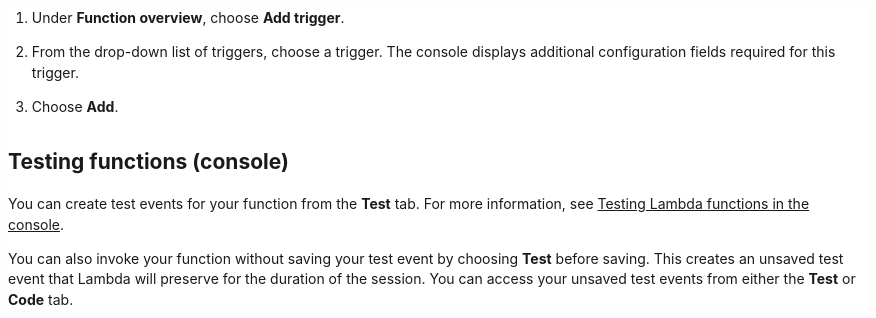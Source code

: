 1. Under **Function overview**, choose **Add trigger**\.

1. From the drop\-down list of triggers, choose a trigger\. The console displays additional configuration fields required for this trigger\.

1. Choose **Add**\.

## Testing functions \(console\)<a name="configuration-common-test"></a>

You can create test events for your function from the **Test** tab\. For more information, see [Testing Lambda functions in the console](https://docs.aws.amazon.com/lambda/latest/dg/testing-functions.html)\.

You can also invoke your function without saving your test event by choosing **Test** before saving\. This creates an unsaved test event that Lambda will preserve for the duration of the session\. You can access your unsaved test events from either the **Test** or **Code** tab\. 